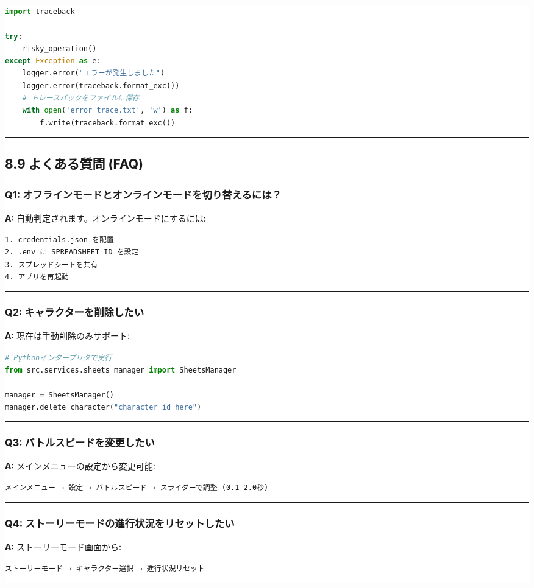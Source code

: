 ```python
import traceback

try:
    risky_operation()
except Exception as e:
    logger.error("エラーが発生しました")
    logger.error(traceback.format_exc())
    # トレースバックをファイルに保存
    with open('error_trace.txt', 'w') as f:
        f.write(traceback.format_exc())
```

---

## 8.9 よくある質問 (FAQ)

### Q1: オフラインモードとオンラインモードを切り替えるには？

**A:** 自動判定されます。オンラインモードにするには:
```
1. credentials.json を配置
2. .env に SPREADSHEET_ID を設定
3. スプレッドシートを共有
4. アプリを再起動
```

---

### Q2: キャラクターを削除したい

**A:** 現在は手動削除のみサポート:
```python
# Pythonインタープリタで実行
from src.services.sheets_manager import SheetsManager

manager = SheetsManager()
manager.delete_character("character_id_here")
```

---

### Q3: バトルスピードを変更したい

**A:** メインメニューの設定から変更可能:
```
メインメニュー → 設定 → バトルスピード → スライダーで調整 (0.1-2.0秒)
```

---

### Q4: ストーリーモードの進行状況をリセットしたい

**A:** ストーリーモード画面から:
```
ストーリーモード → キャラクター選択 → 進行状況リセット
```

---